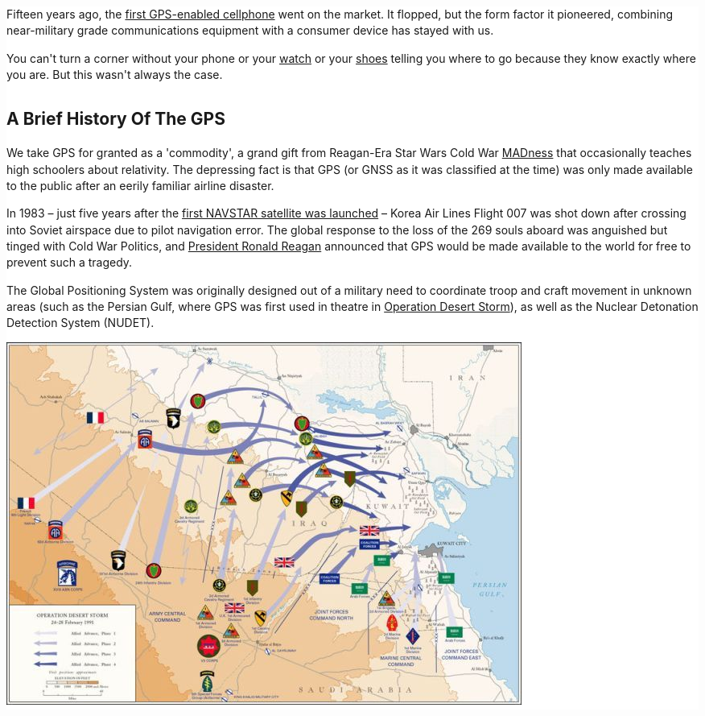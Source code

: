 Fifteen years ago, the [first GPS-enabled cellphone](http://en.wikipedia.org/wiki/Twig_Com) went on the market. It flopped, but the form factor it pioneered, combining near-military grade communications equipment with a consumer device has stayed with us.

You can't turn a corner without your phone or your [watch](http://www.businessinsider.com/timex-ironman-gps-one-2014-8) or your [shoes](http://www.popularmechanics.com/technology/gadgets/tech-news/these-smart-shoes-vibrate-to-give-turn-by-turn-directions-17033713) telling you where to go because they know exactly where you are. But this wasn't always the case.

## A Brief History Of The GPS

We take GPS for granted as a 'commodity', a grand gift from Reagan-Era Star Wars Cold War [MADness](http://en.wikipedia.org/wiki/Mutual_assured_destruction) that occasionally teaches high schoolers about relativity. The depressing fact is that GPS (or GNSS as it was classified at the time) was only made available to the public after an eerily familiar airline disaster.

In 1983 – just five years after the [first NAVSTAR satellite was launched](http://nssdc.gsfc.nasa.gov/nmc/spacecraftDisplay.do?id=1978-020A) – Korea Air Lines Flight 007 was shot down after crossing into Soviet airspace due to pilot navigation error. The global response to the loss of the 269 souls aboard was anguished but tinged with Cold War Politics, and [President Ronald Reagan](http://www.rand.org/pubs/monograph_reports/MR614/MR614.appb.pdf) announced that GPS would be made available to the world for free to prevent such a tragedy.

The Global Positioning System was originally designed out of a military need to coordinate troop and craft movement in unknown areas (such as the Persian Gulf, where GPS was first used in theatre in [Operation Desert Storm](http://en.wikipedia.org/wiki/Gulf_War)), as well as the Nuclear Detonation Detection System (NUDET).

![Operation Desert Storm Map](/img/2014/operation_desert_storm_map.jpg)

